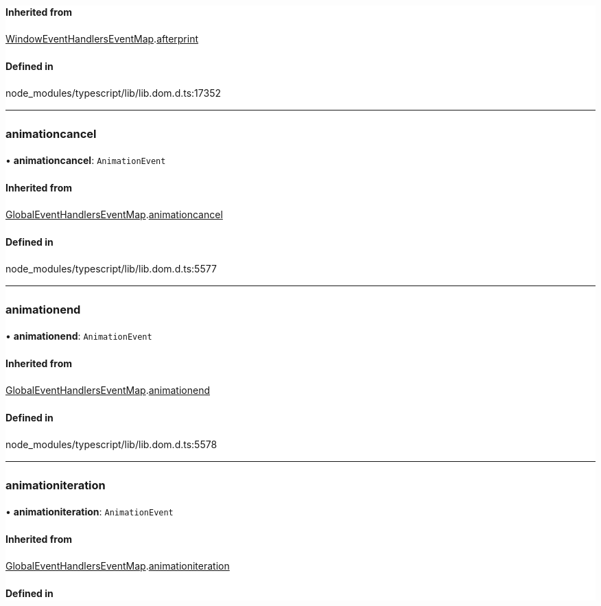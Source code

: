#### Inherited from

[WindowEventHandlersEventMap](akashaproject_ui_awf_testing_utils._internal_.WindowEventHandlersEventMap.md).[afterprint](akashaproject_ui_awf_testing_utils._internal_.WindowEventHandlersEventMap.md#afterprint)

#### Defined in

node_modules/typescript/lib/lib.dom.d.ts:17352

___

### animationcancel

• **animationcancel**: `AnimationEvent`

#### Inherited from

[GlobalEventHandlersEventMap](akashaproject_ui_awf_testing_utils._internal_.GlobalEventHandlersEventMap.md).[animationcancel](akashaproject_ui_awf_testing_utils._internal_.GlobalEventHandlersEventMap.md#animationcancel)

#### Defined in

node_modules/typescript/lib/lib.dom.d.ts:5577

___

### animationend

• **animationend**: `AnimationEvent`

#### Inherited from

[GlobalEventHandlersEventMap](akashaproject_ui_awf_testing_utils._internal_.GlobalEventHandlersEventMap.md).[animationend](akashaproject_ui_awf_testing_utils._internal_.GlobalEventHandlersEventMap.md#animationend)

#### Defined in

node_modules/typescript/lib/lib.dom.d.ts:5578

___

### animationiteration

• **animationiteration**: `AnimationEvent`

#### Inherited from

[GlobalEventHandlersEventMap](akashaproject_ui_awf_testing_utils._internal_.GlobalEventHandlersEventMap.md).[animationiteration](akashaproject_ui_awf_testing_utils._internal_.GlobalEventHandlersEventMap.md#animationiteration)

#### Defined in
